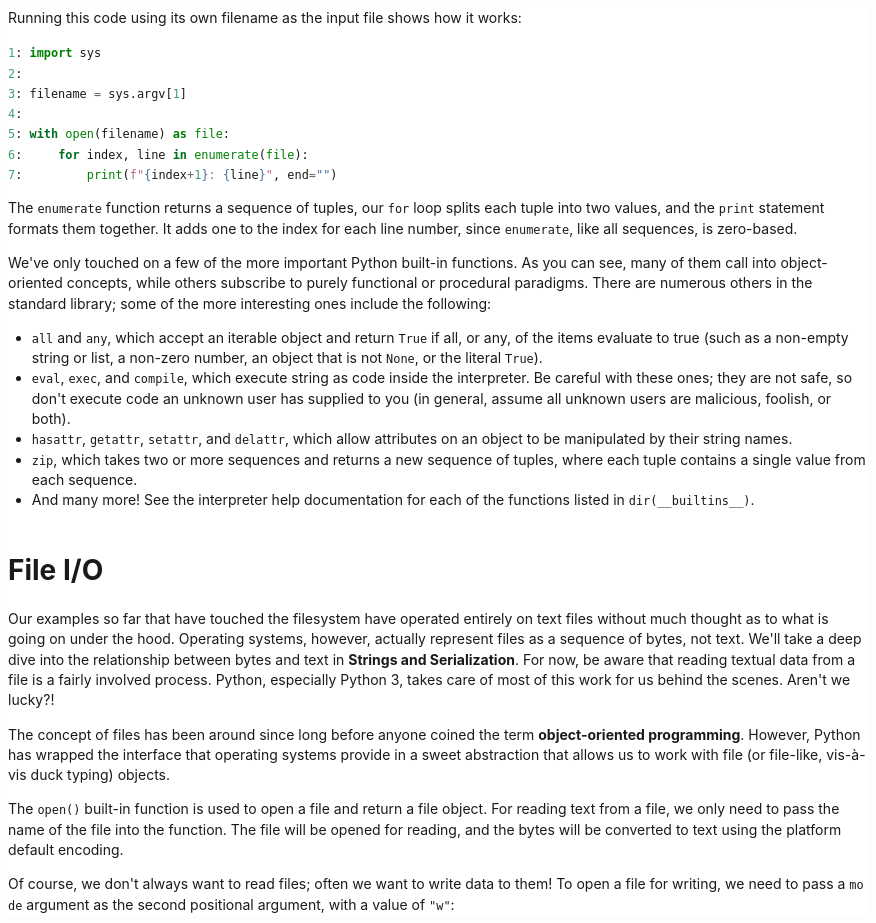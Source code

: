 Running this code using its own filename as the input file shows how it works:

```python
1: import sys
2:
3: filename = sys.argv[1]
4:
5: with open(filename) as file:
6:     for index, line in enumerate(file):
7:         print(f"{index+1}: {line}", end="")
```

The `enumerate` function returns a sequence of tuples, our `for` loop splits each tuple into two values, and the `print` statement formats them together. It adds one to the index for each line number, since `enumerate`, like all sequences, is zero-based.

We've  only touched on a few of the more important Python built-in functions.  As you can see, many of them call into object-oriented concepts, while  others subscribe  to purely functional or procedural paradigms. There are numerous others  in the standard library; some of the more interesting ones include the  following:

- `all` and `any`, which accept an iterable object and return `True` if all, or any, of the items evaluate to true (such as a non-empty string or list, a non-zero number, an object that is not `None`, or the literal `True`).
- `eval`, `exec`, and `compile`,  which execute string as code inside the interpreter. Be careful with  these ones; they are not safe, so don't execute code an unknown user has  supplied to you (in general, assume all unknown users are malicious,  foolish, or both).
- `hasattr`, `getattr`, `setattr`, and `delattr`, which allow attributes on an object to be manipulated by their string names.
- `zip`,  which takes two or more sequences and returns a new sequence of tuples,  where each tuple contains a single value from each sequence.
- And many more! See the interpreter help documentation for each of the functions listed in `dir(__builtins__)`.

# File I/O

Our examples so far that have touched the filesystem have operated  entirely on text files without much thought as to what is going on  under the hood. Operating systems, however, actually represent files as a  sequence of bytes, not text. We'll take a deep dive into the  relationship between bytes and text in **Strings and Serialization**.  For now, be aware that reading textual data from a file is a fairly  involved process. Python, especially Python 3, takes care of most of  this work for us behind the scenes. Aren't we lucky?!

The concept of files has been around since long before anyone coined the term **object-oriented programming**.  However, Python has wrapped the interface that operating systems  provide in a sweet abstraction that allows us to work with file (or  file-like, vis-à-vis duck typing) objects.

The `open()`  built-in function is used to open a file and return a file object. For  reading text from a file, we only need to pass the name of the file into  the function. The file will be opened for reading, and the bytes will  be converted to text using the platform default encoding.

Of  course, we don't always want to read files; often we want to write data  to them! To open a file for writing, we need to pass a `mode` argument as the second positional argument, with a value of `"w"`:
